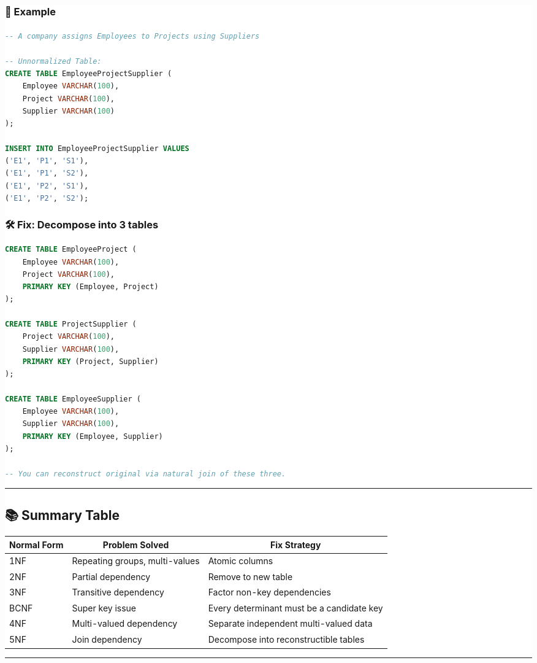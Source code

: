 ### 🧠 Example

```sql
-- A company assigns Employees to Projects using Suppliers

-- Unnormalized Table:
CREATE TABLE EmployeeProjectSupplier (
    Employee VARCHAR(100),
    Project VARCHAR(100),
    Supplier VARCHAR(100)
);

INSERT INTO EmployeeProjectSupplier VALUES
('E1', 'P1', 'S1'),
('E1', 'P1', 'S2'),
('E1', 'P2', 'S1'),
('E1', 'P2', 'S2');
```

### 🛠 Fix: Decompose into 3 tables

```sql
CREATE TABLE EmployeeProject (
    Employee VARCHAR(100),
    Project VARCHAR(100),
    PRIMARY KEY (Employee, Project)
);

CREATE TABLE ProjectSupplier (
    Project VARCHAR(100),
    Supplier VARCHAR(100),
    PRIMARY KEY (Project, Supplier)
);

CREATE TABLE EmployeeSupplier (
    Employee VARCHAR(100),
    Supplier VARCHAR(100),
    PRIMARY KEY (Employee, Supplier)
);

-- You can reconstruct original via natural join of these three.
```

---

## 📚 Summary Table

| Normal Form | Problem Solved                 | Fix Strategy                              |
| ----------- | ------------------------------ | ----------------------------------------- |
| 1NF         | Repeating groups, multi-values | Atomic columns                            |
| 2NF         | Partial dependency             | Remove to new table                       |
| 3NF         | Transitive dependency          | Factor non-key dependencies               |
| BCNF        | Super key issue                | Every determinant must be a candidate key |
| 4NF         | Multi-valued dependency        | Separate independent multi-valued data    |
| 5NF         | Join dependency                | Decompose into reconstructible tables     |

---
